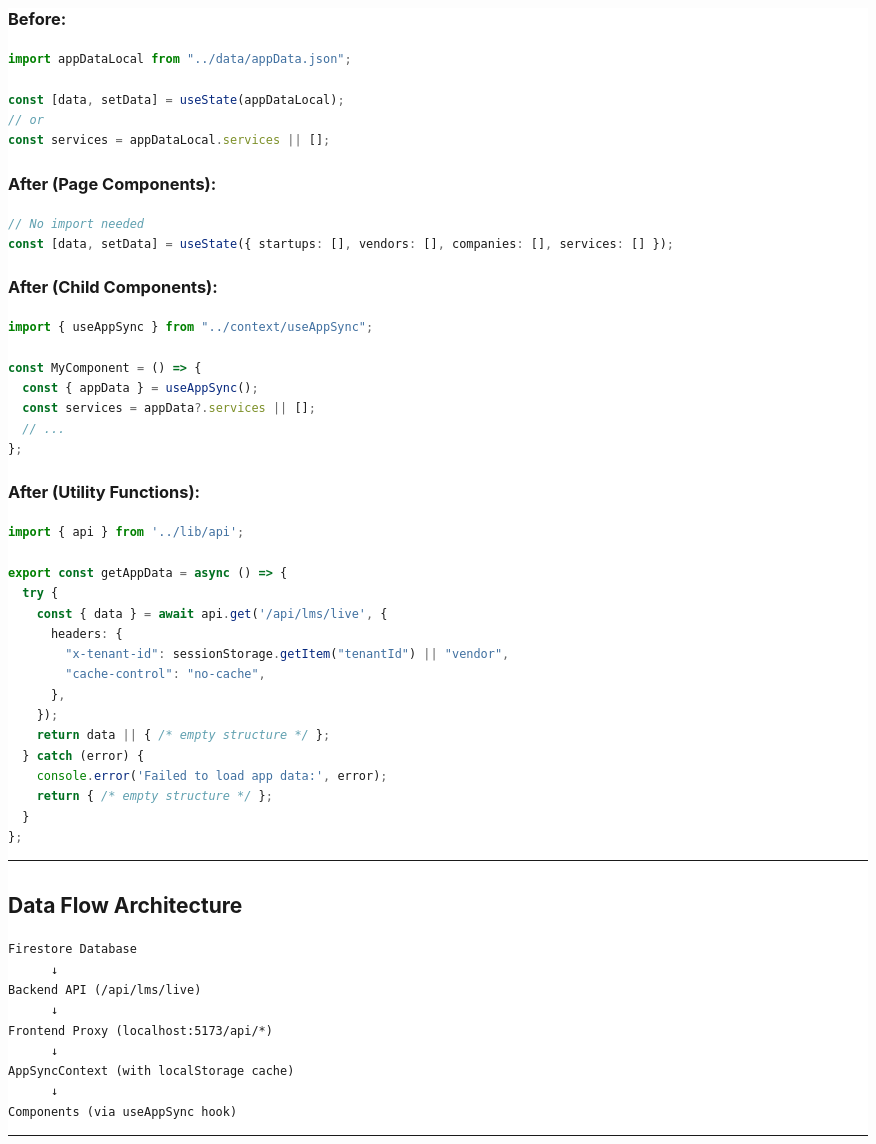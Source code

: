 ### Before:
```typescript
import appDataLocal from "../data/appData.json";

const [data, setData] = useState(appDataLocal);
// or
const services = appDataLocal.services || [];
```

### After (Page Components):
```typescript
// No import needed
const [data, setData] = useState({ startups: [], vendors: [], companies: [], services: [] });
```

### After (Child Components):
```typescript
import { useAppSync } from "../context/useAppSync";

const MyComponent = () => {
  const { appData } = useAppSync();
  const services = appData?.services || [];
  // ...
};
```

### After (Utility Functions):
```typescript
import { api } from '../lib/api';

export const getAppData = async () => {
  try {
    const { data } = await api.get('/api/lms/live', {
      headers: {
        "x-tenant-id": sessionStorage.getItem("tenantId") || "vendor",
        "cache-control": "no-cache",
      },
    });
    return data || { /* empty structure */ };
  } catch (error) {
    console.error('Failed to load app data:', error);
    return { /* empty structure */ };
  }
};
```

---

## Data Flow Architecture

```
Firestore Database
      ↓
Backend API (/api/lms/live)
      ↓
Frontend Proxy (localhost:5173/api/*)
      ↓
AppSyncContext (with localStorage cache)
      ↓
Components (via useAppSync hook)
```

---